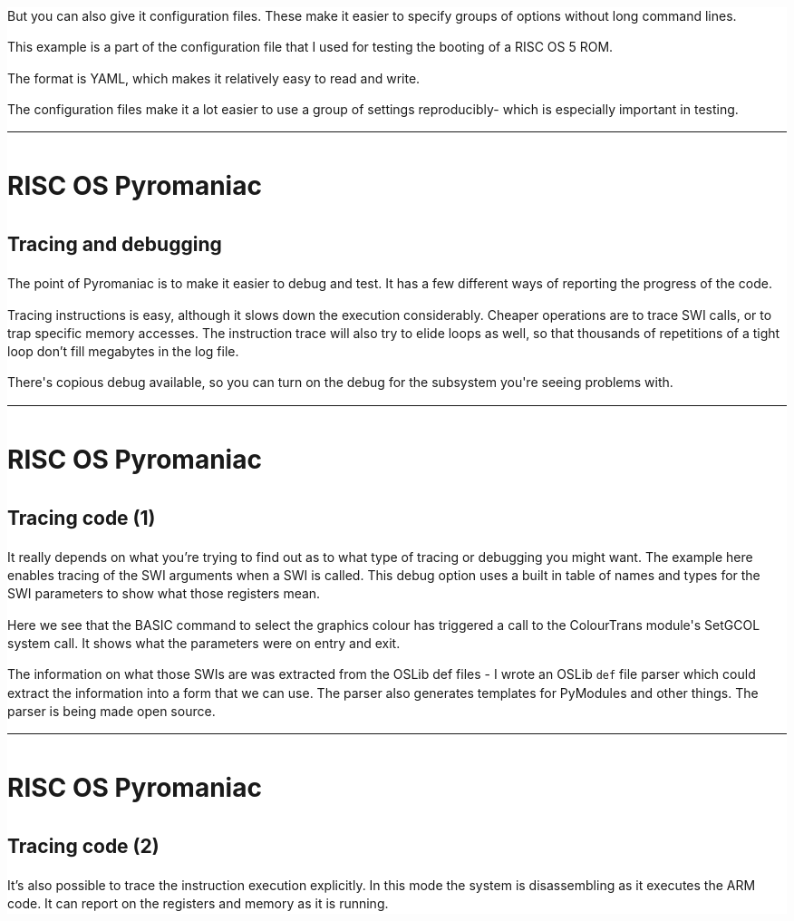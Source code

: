 But you can also give it configuration files.
These make it easier to specify groups of options without long command lines.

This example is a part of the configuration file that I used for testing the booting of a RISC OS 5 ROM.

The format is YAML, which makes it relatively easy to read and write.

The configuration files make it a lot easier to use a group of settings reproducibly- which is especially important in testing.

---
# RISC OS Pyromaniac
## Tracing and debugging

The point of Pyromaniac is to make it easier to debug and test. It has a few different ways of reporting the progress of the code.

Tracing instructions is easy, although it slows down the execution considerably. Cheaper operations are to trace SWI calls, or to trap specific memory accesses. The instruction trace will also try to elide loops as well, so that thousands of repetitions of a tight loop don’t fill megabytes in the log file.

There's copious debug available, so you can turn on the debug for the subsystem you're seeing problems with.

---
# RISC OS Pyromaniac
## Tracing code (1)

It really depends on what you’re trying to find out as to what type of tracing or debugging you might want. The example here enables tracing of the SWI arguments when a SWI is called.
This debug option uses a built in table of names and types for the SWI parameters to show what those registers mean.

Here we see that the BASIC command to select the graphics colour has triggered a call to the ColourTrans module's SetGCOL system call. It shows what the parameters were on entry and exit.

The information on what those SWIs are was extracted from the OSLib def files - I wrote an OSLib `def` file parser which could extract the information into a form that we can use. The parser also generates templates for PyModules and other things. The parser is being made open source.

---
# RISC OS Pyromaniac
## Tracing code (2)

It’s also possible to trace the instruction execution explicitly.
In this mode the system is disassembling as it executes the ARM code. It can report on the registers and memory as it is running.
